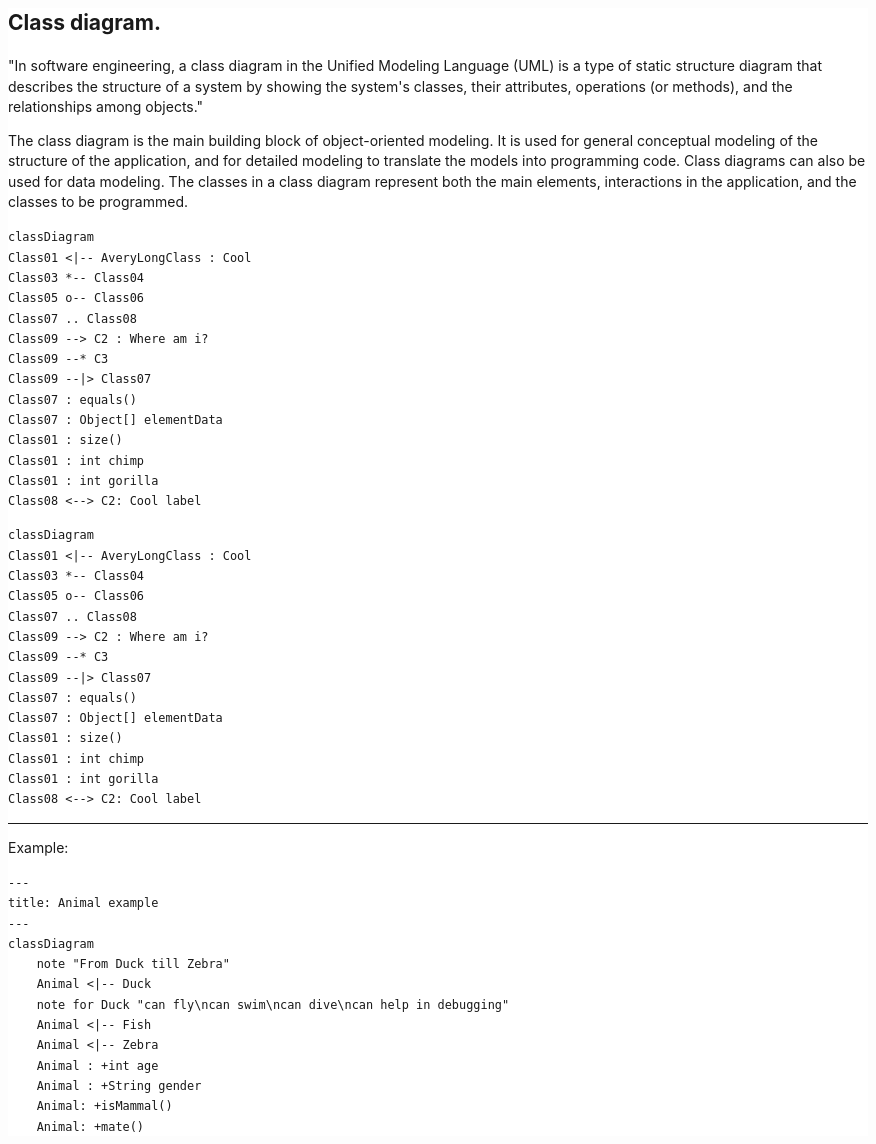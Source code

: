 
## Class diagram.


"In software engineering, a class diagram in the Unified Modeling Language (UML) is a type of static structure diagram that describes the structure of a system by showing the system's classes, their attributes, operations (or methods), and the relationships among objects."

The class diagram is the main building block of object-oriented modeling. It is used for general conceptual modeling of the structure of the application, and for detailed modeling to translate the models into programming code. Class diagrams can also be used for data modeling. The classes in a class diagram represent both the main elements, interactions in the application, and the classes to be programmed.


```
classDiagram
Class01 <|-- AveryLongClass : Cool
Class03 *-- Class04
Class05 o-- Class06
Class07 .. Class08
Class09 --> C2 : Where am i?
Class09 --* C3
Class09 --|> Class07
Class07 : equals()
Class07 : Object[] elementData
Class01 : size()
Class01 : int chimp
Class01 : int gorilla
Class08 <--> C2: Cool label
```

```mermaid
classDiagram
Class01 <|-- AveryLongClass : Cool
Class03 *-- Class04
Class05 o-- Class06
Class07 .. Class08
Class09 --> C2 : Where am i?
Class09 --* C3
Class09 --|> Class07
Class07 : equals()
Class07 : Object[] elementData
Class01 : size()
Class01 : int chimp
Class01 : int gorilla
Class08 <--> C2: Cool label
```


---

Example:

```
---
title: Animal example
---
classDiagram
    note "From Duck till Zebra"
    Animal <|-- Duck
    note for Duck "can fly\ncan swim\ncan dive\ncan help in debugging"
    Animal <|-- Fish
    Animal <|-- Zebra
    Animal : +int age
    Animal : +String gender
    Animal: +isMammal()
    Animal: +mate()
```